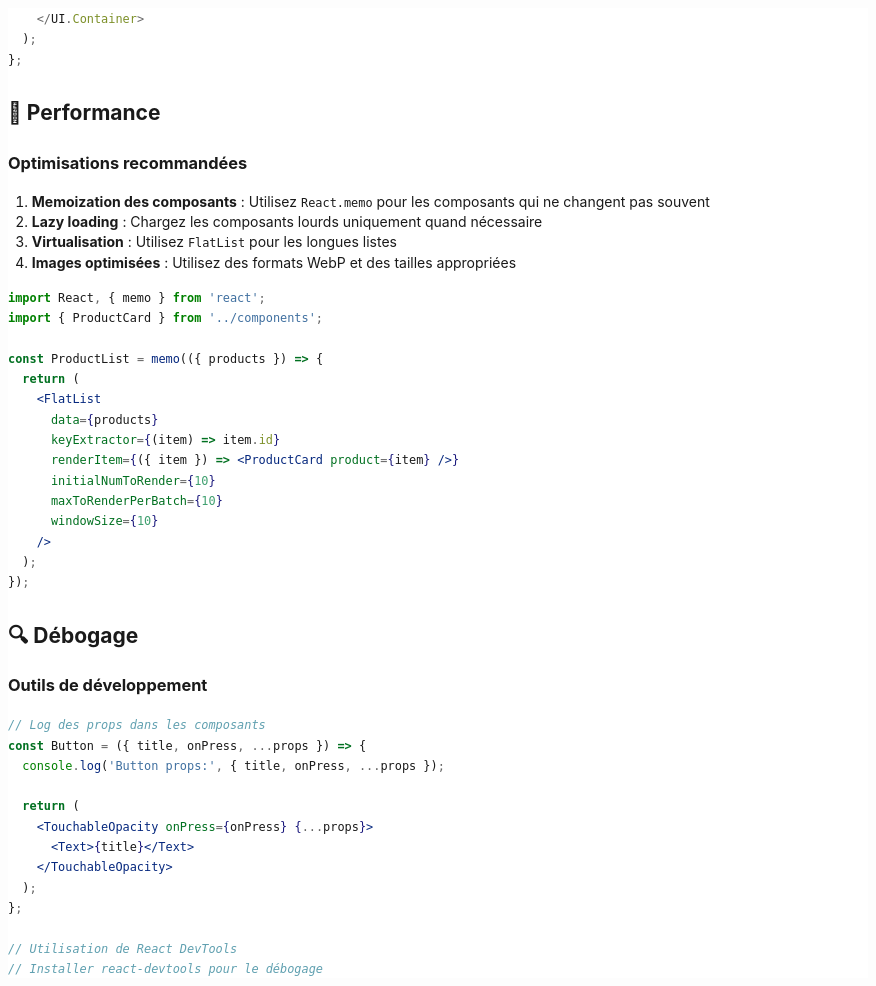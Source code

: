 ```jsx
    </UI.Container>
  );
};
```

## 🚀 Performance

### Optimisations recommandées

1. **Memoization des composants** : Utilisez `React.memo` pour les composants qui ne changent pas souvent
2. **Lazy loading** : Chargez les composants lourds uniquement quand nécessaire
3. **Virtualisation** : Utilisez `FlatList` pour les longues listes
4. **Images optimisées** : Utilisez des formats WebP et des tailles appropriées

```jsx
import React, { memo } from 'react';
import { ProductCard } from '../components';

const ProductList = memo(({ products }) => {
  return (
    <FlatList
      data={products}
      keyExtractor={(item) => item.id}
      renderItem={({ item }) => <ProductCard product={item} />}
      initialNumToRender={10}
      maxToRenderPerBatch={10}
      windowSize={10}
    />
  );
});
```

## 🔍 Débogage

### Outils de développement

```jsx
// Log des props dans les composants
const Button = ({ title, onPress, ...props }) => {
  console.log('Button props:', { title, onPress, ...props });
  
  return (
    <TouchableOpacity onPress={onPress} {...props}>
      <Text>{title}</Text>
    </TouchableOpacity>
  );
};

// Utilisation de React DevTools
// Installer react-devtools pour le débogage
```
